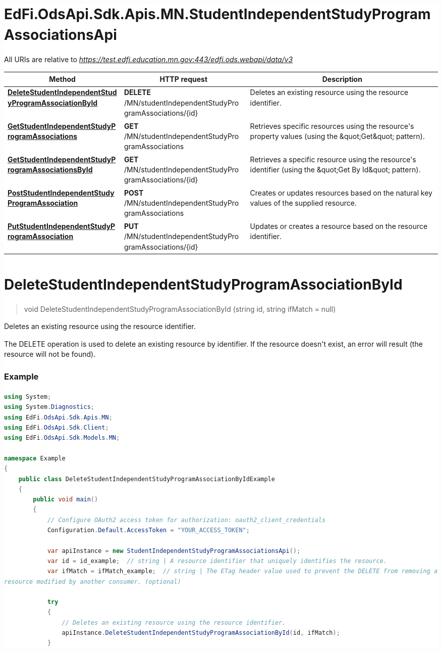 # EdFi.OdsApi.Sdk.Apis.MN.StudentIndependentStudyProgramAssociationsApi

All URIs are relative to *https://test.edfi.education.mn.gov:443/edfi.ods.webapi/data/v3*

Method | HTTP request | Description
------------- | ------------- | -------------
[**DeleteStudentIndependentStudyProgramAssociationById**](StudentIndependentStudyProgramAssociationsApi.md#deletestudentindependentstudyprogramassociationbyid) | **DELETE** /MN/studentIndependentStudyProgramAssociations/{id} | Deletes an existing resource using the resource identifier.
[**GetStudentIndependentStudyProgramAssociations**](StudentIndependentStudyProgramAssociationsApi.md#getstudentindependentstudyprogramassociations) | **GET** /MN/studentIndependentStudyProgramAssociations | Retrieves specific resources using the resource&#39;s property values (using the \&quot;Get\&quot; pattern).
[**GetStudentIndependentStudyProgramAssociationsById**](StudentIndependentStudyProgramAssociationsApi.md#getstudentindependentstudyprogramassociationsbyid) | **GET** /MN/studentIndependentStudyProgramAssociations/{id} | Retrieves a specific resource using the resource&#39;s identifier (using the \&quot;Get By Id\&quot; pattern).
[**PostStudentIndependentStudyProgramAssociation**](StudentIndependentStudyProgramAssociationsApi.md#poststudentindependentstudyprogramassociation) | **POST** /MN/studentIndependentStudyProgramAssociations | Creates or updates resources based on the natural key values of the supplied resource.
[**PutStudentIndependentStudyProgramAssociation**](StudentIndependentStudyProgramAssociationsApi.md#putstudentindependentstudyprogramassociation) | **PUT** /MN/studentIndependentStudyProgramAssociations/{id} | Updates or creates a resource based on the resource identifier.


<a name="deletestudentindependentstudyprogramassociationbyid"></a>
# **DeleteStudentIndependentStudyProgramAssociationById**
> void DeleteStudentIndependentStudyProgramAssociationById (string id, string ifMatch = null)

Deletes an existing resource using the resource identifier.

The DELETE operation is used to delete an existing resource by identifier. If the resource doesn't exist, an error will result (the resource will not be found).

### Example
```csharp
using System;
using System.Diagnostics;
using EdFi.OdsApi.Sdk.Apis.MN;
using EdFi.OdsApi.Sdk.Client;
using EdFi.OdsApi.Sdk.Models.MN;

namespace Example
{
    public class DeleteStudentIndependentStudyProgramAssociationByIdExample
    {
        public void main()
        {
            // Configure OAuth2 access token for authorization: oauth2_client_credentials
            Configuration.Default.AccessToken = "YOUR_ACCESS_TOKEN";

            var apiInstance = new StudentIndependentStudyProgramAssociationsApi();
            var id = id_example;  // string | A resource identifier that uniquely identifies the resource.
            var ifMatch = ifMatch_example;  // string | The ETag header value used to prevent the DELETE from removing a resource modified by another consumer. (optional) 

            try
            {
                // Deletes an existing resource using the resource identifier.
                apiInstance.DeleteStudentIndependentStudyProgramAssociationById(id, ifMatch);
            }
```